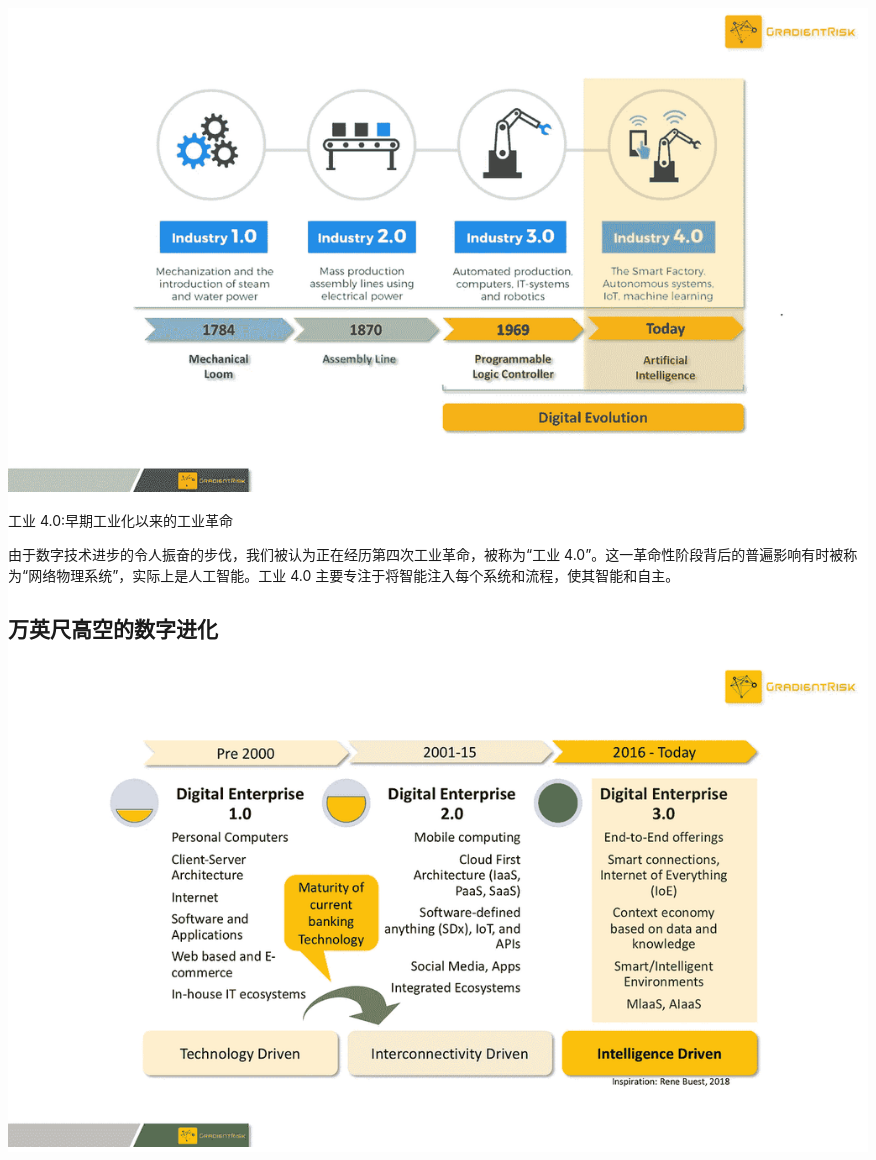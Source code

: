 ![](img/7abf1381e4328a4b244ae0c37bbd2233.png)

工业 4.0:早期工业化以来的工业革命

由于数字技术进步的令人振奋的步伐，我们被认为正在经历第四次工业革命，被称为“工业 4.0”。这一革命性阶段背后的普遍影响有时被称为“网络物理系统”，实际上是人工智能。工业 4.0 主要专注于将智能注入每个系统和流程，使其智能和自主。

## **万英尺高空的数字进化**

![](img/c4dd7072d43828963041050e12aaa79d.png)
